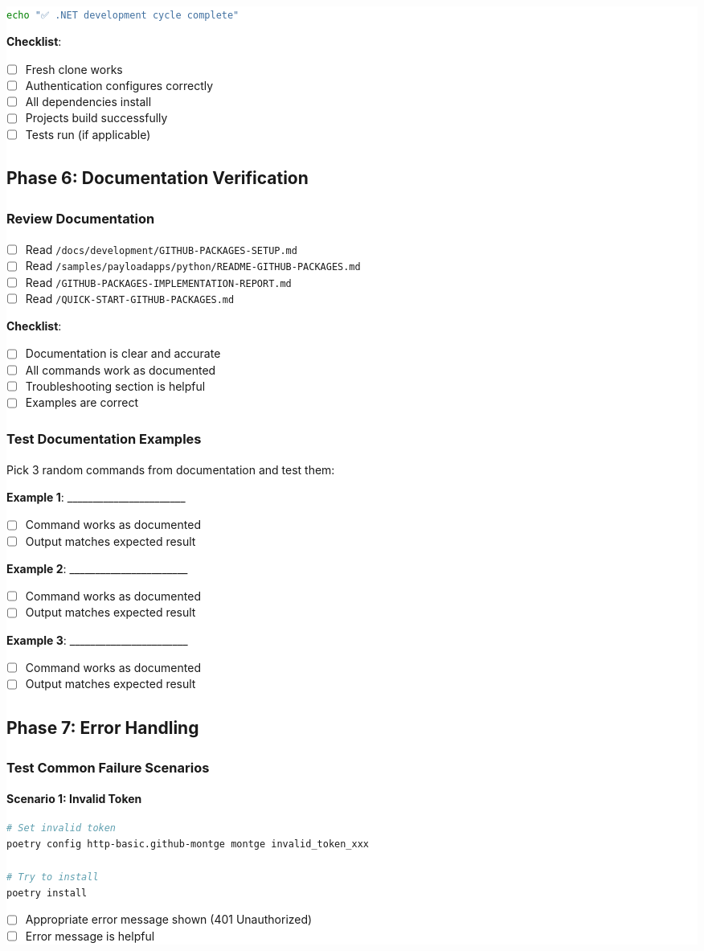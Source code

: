 ```bash
echo "✅ .NET development cycle complete"
```

**Checklist**:
- [ ] Fresh clone works
- [ ] Authentication configures correctly
- [ ] All dependencies install
- [ ] Projects build successfully
- [ ] Tests run (if applicable)

## Phase 6: Documentation Verification

### Review Documentation

- [ ] Read `/docs/development/GITHUB-PACKAGES-SETUP.md`
- [ ] Read `/samples/payloadapps/python/README-GITHUB-PACKAGES.md`
- [ ] Read `/GITHUB-PACKAGES-IMPLEMENTATION-REPORT.md`
- [ ] Read `/QUICK-START-GITHUB-PACKAGES.md`

**Checklist**:
- [ ] Documentation is clear and accurate
- [ ] All commands work as documented
- [ ] Troubleshooting section is helpful
- [ ] Examples are correct

### Test Documentation Examples

Pick 3 random commands from documentation and test them:

**Example 1**: _______________________
- [ ] Command works as documented
- [ ] Output matches expected result

**Example 2**: _______________________
- [ ] Command works as documented
- [ ] Output matches expected result

**Example 3**: _______________________
- [ ] Command works as documented
- [ ] Output matches expected result

## Phase 7: Error Handling

### Test Common Failure Scenarios

**Scenario 1: Invalid Token**
```bash
# Set invalid token
poetry config http-basic.github-montge montge invalid_token_xxx

# Try to install
poetry install
```
- [ ] Appropriate error message shown (401 Unauthorized)
- [ ] Error message is helpful
